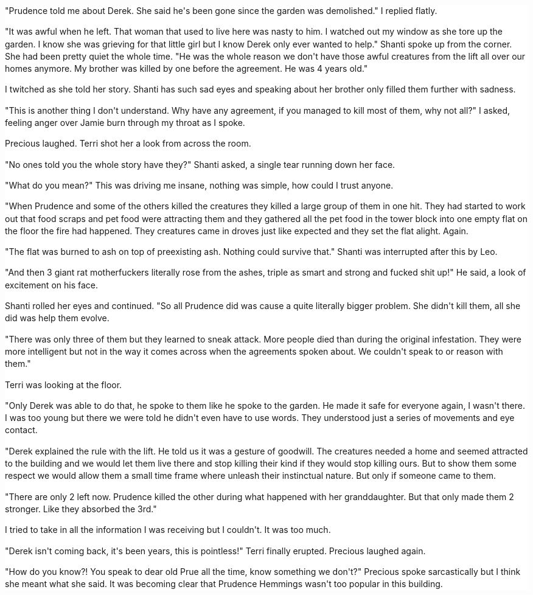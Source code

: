 "Prudence told me about Derek. She said he's been gone since the garden was demolished." I replied flatly.

"It was awful when he left. That woman that used to live here was nasty to him. I watched out my window as she tore up the garden. I know she was grieving for that little girl but I know Derek only ever wanted to help." Shanti spoke up from the corner. She had been pretty quiet the whole time. "He was the whole reason we don't have those awful creatures from the lift all over our homes anymore. My brother was killed by one before the agreement. He was 4 years old."

I twitched as she told her story. Shanti has such sad eyes and speaking about her brother only filled them further with sadness.

"This is another thing I don't understand. Why have any agreement, if you managed to kill most of them, why not all?" I asked, feeling anger over Jamie burn through my throat as I spoke.

Precious laughed. Terri shot her a look from across the room.

"No ones told you the whole story have they?" Shanti asked, a single tear running down her face.

"What do you mean?" This was driving me insane, nothing was simple, how could I trust anyone.

"When Prudence and some of the others killed the creatures they killed a large group of them in one hit. They had started to work out that food scraps and pet food were attracting them and they gathered all the pet food in the tower block into one empty flat on the floor the fire had happened. They creatures came in droves just like expected and they set the flat alight. Again.

"The flat was burned to ash on top of preexisting ash. Nothing could survive that." Shanti was interrupted after this by Leo.

"And then 3 giant rat motherfuckers literally rose from the ashes, triple as smart and strong and fucked shit up!" He said, a look of excitement on his face.

Shanti rolled her eyes and continued. "So all Prudence did was cause a quite literally bigger problem. She didn't kill them, all she did was help them evolve.

"There was only three of them but they learned to sneak attack. More people died than during the original infestation. They were more intelligent but not in the way it comes across when the agreements spoken about. We couldn't speak to or reason with them."

Terri was looking at the floor.

"Only Derek was able to do that, he spoke to them like he spoke to the garden. He made it safe for everyone again, I wasn't there. I was too young but there we were told he didn't even have to use words. They understood just a series of movements and eye contact.

"Derek explained the rule with the lift. He told us it was a gesture of goodwill. The creatures needed a home and seemed attracted to the building and we would let them live there and stop killing their kind if they would stop killing ours. But to show them some respect we would allow them a small time frame where unleash their instinctual nature. But only if someone came to them.

"There are only 2 left now. Prudence killed the other during what happened with her granddaughter. But that only made them 2 stronger. Like they absorbed the 3rd."

I tried to take in all the information I was receiving but I couldn't. It was too much.

"Derek isn't coming back, it's been years, this is pointless!" Terri finally erupted. Precious laughed again.

"How do you know?! You speak to dear old Prue all the time, know something we don't?" Precious spoke sarcastically but I think she meant what she said. It was becoming clear that Prudence Hemmings wasn't too popular in this building.
